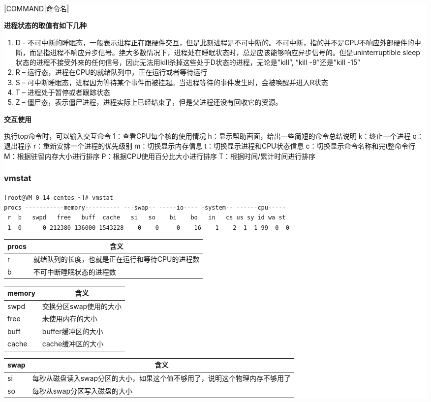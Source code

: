 |COMMAND|命令名|

**进程状态的取值有如下几种**
1. D - 不可中断的睡眠态，一般表示进程正在跟硬件交互，但是此刻进程是不可中断的。不可中断，指的并不是CPU不响应外部硬件的中断，而是指进程不响应异步信号。绝大多数情况下，进程处在睡眠状态时，总是应该能够响应异步信号的。但是uninterruptible sleep 状态的进程不接受外来的任何信号，因此无法用kill杀掉这些处于D状态的进程，无论是”kill”, “kill -9″还是”kill -15″
2. R – 运行态，进程在CPU的就绪队列中，正在运行或者等待运行
3. S – 可中断睡眠态，进程因为等待某个事件而被挂起。当进程等待的事件发生时，会被唤醒并进入R状态
4. T – 进程处于暂停或者跟踪状态
5. Z – 僵尸态，表示僵尸进程，进程实际上已经结束了，但是父进程还没有回收它的资源。

**交互使用**

执行top命令时，可以输入交互命令
1：查看CPU每个核的使用情况
h：显示帮助画面，给出一些简短的命令总结说明
k：终止一个进程
q：退出程序
r：重新安排一个进程的优先级别
m：切换显示内存信息
t：切换显示进程和CPU状态信息
c：切换显示命令名称和完t整命令行
M：根据驻留内存大小进行排序
P：根据CPU使用百分比大小进行排序
T：根据时间/累计时间进行排序

### vmstat
```shell
[root@VM-0-14-centos ~]# vmstat
procs -----------memory---------- ---swap-- -----io---- -system-- ------cpu-----
 r  b   swpd   free   buff  cache   si   so    bi    bo   in   cs us sy id wa st
 1  0      0 212380 136000 1543228    0    0     0    16    1    2  1  1 99  0  0
```
| procs |  含义|
|--|--|
| r | 就绪队列的长度，也就是正在运行和等待CPU的进程数 |
| b | 不可中断睡眠状态的进程数 |

| memory |  含义|
|--|--|
| swpd | 交换分区swap使用的大小 |
| free | 未使用内存的大小 |
| buff | buffer缓冲区的大小 |
| cache | cache缓冲区的大小 |

| swap |  含义|
|--|--|
| si | 每秒从磁盘读入swap分区的大小，如果这个值不够用了，说明这个物理内存不够用了 |
| so | 每秒从swap分区写入磁盘的大小 |
